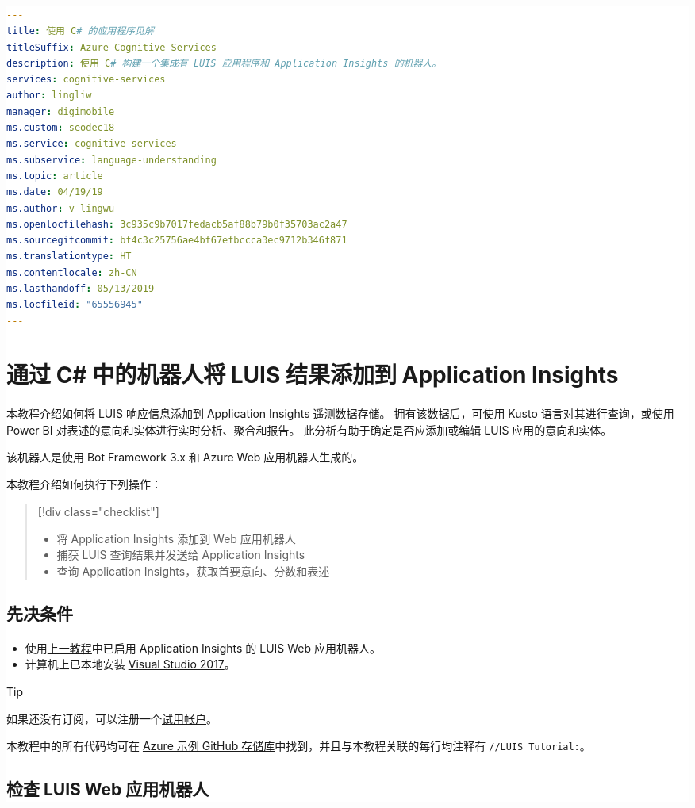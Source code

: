 ```yaml
---
title: 使用 C# 的应用程序见解
titleSuffix: Azure Cognitive Services
description: 使用 C# 构建一个集成有 LUIS 应用程序和 Application Insights 的机器人。
services: cognitive-services
author: lingliw
manager: digimobile
ms.custom: seodec18
ms.service: cognitive-services
ms.subservice: language-understanding
ms.topic: article
ms.date: 04/19/19
ms.author: v-lingwu
ms.openlocfilehash: 3c935c9b7017fedacb5af88b79b0f35703ac2a47
ms.sourcegitcommit: bf4c3c25756ae4bf67efbccca3ec9712b346f871
ms.translationtype: HT
ms.contentlocale: zh-CN
ms.lasthandoff: 05/13/2019
ms.locfileid: "65556945"
---
```

# <a name="add-luis-results-to-application-insights-with-a-bot-in-c"></a>通过 C# 中的机器人将 LUIS 结果添加到 Application Insights

本教程介绍如何将 LUIS 响应信息添加到 [Application Insights](https://www.azure.cn/services/application-insights/) 遥测数据存储。 拥有该数据后，可使用 Kusto 语言对其进行查询，或使用 Power BI 对表述的意向和实体进行实时分析、聚合和报告。 此分析有助于确定是否应添加或编辑 LUIS 应用的意向和实体。

该机器人是使用 Bot Framework 3.x 和 Azure Web 应用机器人生成的。

本教程介绍如何执行下列操作：

> [!div class="checklist"]
> * 将 Application Insights 添加到 Web 应用机器人
> * 捕获 LUIS 查询结果并发送给 Application Insights
> * 查询 Application Insights，获取首要意向、分数和表述

## <a name="prerequisites"></a>先决条件

* 使用[上一教程](luis-csharp-tutorial-build-bot-framework-sample.md)中已启用 Application Insights 的 LUIS Web 应用机器人。
* 计算机上已本地安装 [Visual Studio 2017](https://www.visualstudio.com/downloads/)。

> [!Tip]
> 如果还没有订阅，可以注册一个[试用帐户](https://www.azure.cn/free/)。

本教程中的所有代码均可在 [Azure 示例 GitHub 存储库](https://github.com/Azure-Samples/cognitive-services-language-understanding/tree/master/documentation-samples/tutorial-web-app-bot-application-insights/csharp)中找到，并且与本教程关联的每行均注释有 `//LUIS Tutorial:`。

## <a name="review-luis-web-app-bot"></a>检查 LUIS Web 应用机器人
